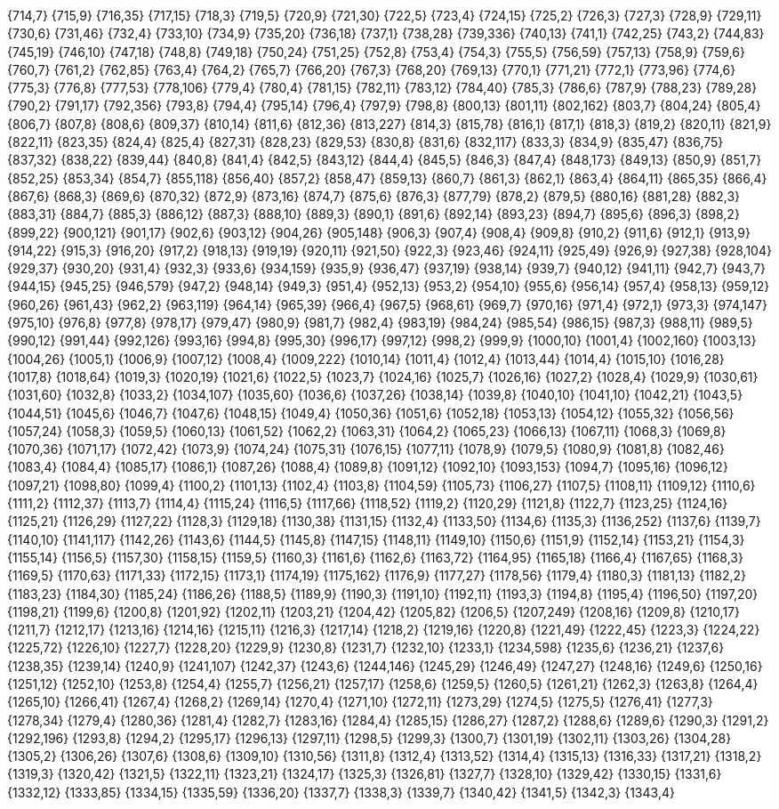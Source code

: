 {714,7} {715,9} {716,35} {717,15} {718,3} {719,5} {720,9} {721,30} {722,5} {723,4} {724,15} {725,2} {726,3} {727,3} {728,9} {729,11} {730,6} {731,46} {732,4} {733,10} {734,9} {735,20} {736,18} {737,1} {738,28} {739,336} {740,13} {741,1} {742,25} {743,2} {744,83} {745,19} {746,10} {747,18} {748,8} {749,18} {750,24} {751,25} {752,8} {753,4} {754,3} {755,5} {756,59} {757,13} {758,9} {759,6} {760,7} {761,2} {762,85} {763,4} {764,2} {765,7} {766,20} {767,3} {768,20} {769,13} {770,1} {771,21} {772,1} {773,96} {774,6} {775,3} {776,8} {777,53} {778,106} {779,4} {780,4} {781,15} {782,11} {783,12} {784,40} {785,3} {786,6} {787,9} {788,23} {789,28} {790,2} {791,17} {792,356} {793,8} {794,4} {795,14} {796,4} {797,9} {798,8} {800,13} {801,11} {802,162} {803,7} {804,24} {805,4} {806,7} {807,8} {808,6} {809,37} {810,14} {811,6} {812,36} {813,227} {814,3} {815,78} {816,1} {817,1} {818,3} {819,2} {820,11} {821,9} {822,11} {823,35} {824,4} {825,4} {827,31} {828,23} {829,53} {830,8} {831,6} {832,117} {833,3} {834,9} {835,47} {836,75} {837,32} {838,22} {839,44} {840,8} {841,4} {842,5} {843,12} {844,4} {845,5} {846,3} {847,4} {848,173} {849,13} {850,9} {851,7} {852,25} {853,34} {854,7} {855,118} {856,40} {857,2} {858,47} {859,13} {860,7} {861,3} {862,1} {863,4} {864,11} {865,35} {866,4} {867,6} {868,3} {869,6} {870,32} {872,9} {873,16} {874,7} {875,6} {876,3} {877,79} {878,2} {879,5} {880,16} {881,28} {882,3} {883,31} {884,7} {885,3} {886,12} {887,3} {888,10} {889,3} {890,1} {891,6} {892,14} {893,23} {894,7} {895,6} {896,3} {898,2} {899,22} {900,121} {901,17} {902,6} {903,12} {904,26} {905,148} {906,3} {907,4} {908,4} {909,8} {910,2} {911,6} {912,1} {913,9} {914,22} {915,3} {916,20} {917,2} {918,13} {919,19} {920,11} {921,50} {922,3} {923,46} {924,11} {925,49} {926,9} {927,38} {928,104} {929,37} {930,20} {931,4} {932,3} {933,6} {934,159} {935,9} {936,47} {937,19} {938,14} {939,7} {940,12} {941,11} {942,7} {943,7} {944,15} {945,25} {946,579} {947,2} {948,14} {949,3} {951,4} {952,13} {953,2} {954,10} {955,6} {956,14} {957,4} {958,13} {959,12} {960,26} {961,43} {962,2} {963,119} {964,14} {965,39} {966,4} {967,5} {968,61} {969,7} {970,16} {971,4} {972,1} {973,3} {974,147} {975,10} {976,8} {977,8} {978,17} {979,47} {980,9} {981,7} {982,4} {983,19} {984,24} {985,54} {986,15} {987,3} {988,11} {989,5} {990,12} {991,44} {992,126} {993,16} {994,8} {995,30} {996,17} {997,12} {998,2} {999,9} {1000,10} {1001,4} {1002,160} {1003,13} {1004,26} {1005,1} {1006,9} {1007,12} {1008,4} {1009,222} {1010,14} {1011,4} {1012,4} {1013,44} {1014,4} {1015,10} {1016,28} {1017,8} {1018,64} {1019,3} {1020,19} {1021,6} {1022,5} {1023,7} {1024,16} {1025,7} {1026,16} {1027,2} {1028,4} {1029,9} {1030,61} {1031,60} {1032,8} {1033,2} {1034,107} {1035,60} {1036,6} {1037,26} {1038,14} {1039,8} {1040,10} {1041,10} {1042,21} {1043,5} {1044,51} {1045,6} {1046,7} {1047,6} {1048,15} {1049,4} {1050,36} {1051,6} {1052,18} {1053,13} {1054,12} {1055,32} {1056,56} {1057,24} {1058,3} {1059,5} {1060,13} {1061,52} {1062,2} {1063,31} {1064,2} {1065,23} {1066,13} {1067,11} {1068,3} {1069,8} {1070,36} {1071,17} {1072,42} {1073,9} {1074,24} {1075,31} {1076,15} {1077,11} {1078,9} {1079,5} {1080,9} {1081,8} {1082,46} {1083,4} {1084,4} {1085,17} {1086,1} {1087,26} {1088,4} {1089,8} {1091,12} {1092,10} {1093,153} {1094,7} {1095,16} {1096,12} {1097,21} {1098,80} {1099,4} {1100,2} {1101,13} {1102,4} {1103,8} {1104,59} {1105,73} {1106,27} {1107,5} {1108,11} {1109,12} {1110,6} {1111,2} {1112,37} {1113,7} {1114,4} {1115,24} {1116,5} {1117,66} {1118,52} {1119,2} {1120,29} {1121,8} {1122,7} {1123,25} {1124,16} {1125,21} {1126,29} {1127,22} {1128,3} {1129,18} {1130,38} {1131,15} {1132,4} {1133,50} {1134,6} {1135,3} {1136,252} {1137,6} {1139,7} {1140,10} {1141,117} {1142,26} {1143,6} {1144,5} {1145,8} {1147,15} {1148,11} {1149,10} {1150,6} {1151,9} {1152,14} {1153,21} {1154,3} {1155,14} {1156,5} {1157,30} {1158,15} {1159,5} {1160,3} {1161,6} {1162,6} {1163,72} {1164,95} {1165,18} {1166,4} {1167,65} {1168,3} {1169,5} {1170,63} {1171,33} {1172,15} {1173,1} {1174,19} {1175,162} {1176,9} {1177,27} {1178,56} {1179,4} {1180,3} {1181,13} {1182,2} {1183,23} {1184,30} {1185,24} {1186,26} {1188,5} {1189,9} {1190,3} {1191,10} {1192,11} {1193,3} {1194,8} {1195,4} {1196,50} {1197,20} {1198,21} {1199,6} {1200,8} {1201,92} {1202,11} {1203,21} {1204,42} {1205,82} {1206,5} {1207,249} {1208,16} {1209,8} {1210,17} {1211,7} {1212,17} {1213,16} {1214,16} {1215,11} {1216,3} {1217,14} {1218,2} {1219,16} {1220,8} {1221,49} {1222,45} {1223,3} {1224,22} {1225,72} {1226,10} {1227,7} {1228,20} {1229,9} {1230,8} {1231,7} {1232,10} {1233,1} {1234,598} {1235,6} {1236,21} {1237,6} {1238,35} {1239,14} {1240,9} {1241,107} {1242,37} {1243,6} {1244,146} {1245,29} {1246,49} {1247,27} {1248,16} {1249,6} {1250,16} {1251,12} {1252,10} {1253,8} {1254,4} {1255,7} {1256,21} {1257,17} {1258,6} {1259,5} {1260,5} {1261,21} {1262,3} {1263,8} {1264,4} {1265,10} {1266,41} {1267,4} {1268,2} {1269,14} {1270,4} {1271,10} {1272,11} {1273,29} {1274,5} {1275,5} {1276,41} {1277,3} {1278,34} {1279,4} {1280,36} {1281,4} {1282,7} {1283,16} {1284,4} {1285,15} {1286,27} {1287,2} {1288,6} {1289,6} {1290,3} {1291,2} {1292,196} {1293,8} {1294,2} {1295,17} {1296,13} {1297,11} {1298,5} {1299,3} {1300,7} {1301,19} {1302,11} {1303,26} {1304,28} {1305,2} {1306,26} {1307,6} {1308,6} {1309,10} {1310,56} {1311,8} {1312,4} {1313,52} {1314,4} {1315,13} {1316,33} {1317,21} {1318,2} {1319,3} {1320,42} {1321,5} {1322,11} {1323,21} {1324,17} {1325,3} {1326,81} {1327,7} {1328,10} {1329,42} {1330,15} {1331,6} {1332,12} {1333,85} {1334,15} {1335,59} {1336,20} {1337,7} {1338,3} {1339,7} {1340,42} {1341,5} {1342,3} {1343,4} 
